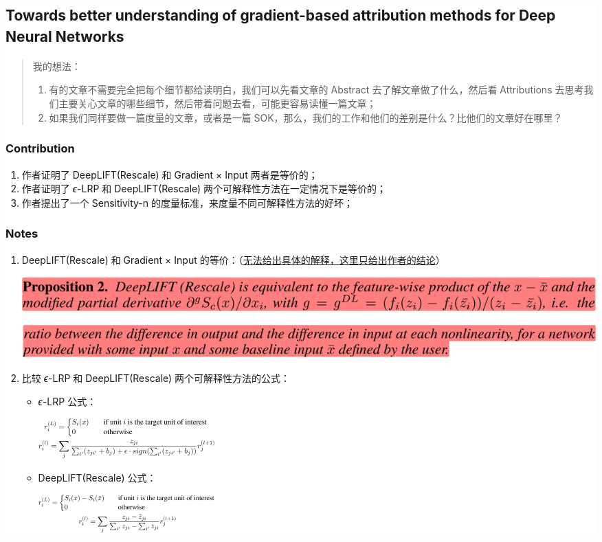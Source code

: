 ## Towards better understanding of gradient-based attribution methods for Deep Neural Networks

> 我的想法：
>
> 1. 有的文章不需要完全把每个细节都给读明白，我们可以先看文章的 Abstract 去了解文章做了什么，然后看 Attributions 去思考我们主要关心文章的哪些细节，然后带着问题去看，可能更容易读懂一篇文章；
> 2. 如果我们同样要做一篇度量的文章，或者是一篇 SOK，那么，我们的工作和他们的差别是什么？比他们的文章好在哪里？

### Contribution

1. 作者证明了 DeepLIFT(Rescale) 和 Gradient $\times$ Input 两者是等价的；
2. 作者证明了 $\epsilon$-LRP 和 DeepLIFT(Rescale) 两个可解释性方法在一定情况下是等价的；
3. 作者提出了一个 Sensitivity-n 的度量标准，来度量不同可解释性方法的好坏；

### Notes

1. DeepLIFT(Rescale) 和 Gradient $\times$ Input 的等价：（<u>无法给出具体的解释，这里只给出作者的结论</u>）

   ![image-20210910195211781](images/image-20210910195211781.png)

   ![image-20210910195620143](images/image-20210910195620143.png)

2. 比较 $\epsilon$-LRP 和 DeepLIFT(Rescale) 两个可解释性方法的公式：

   - $\epsilon$-LRP 公式：

     <img src="images/image-20210909212647932.png" alt="image-20210909212647932" style="zoom: 25%;" />

   - DeepLIFT(Rescale) 公式：

     <img src="images/image-20210909212930892.png" alt="image-20210909212930892" style="zoom: 25%;" />
